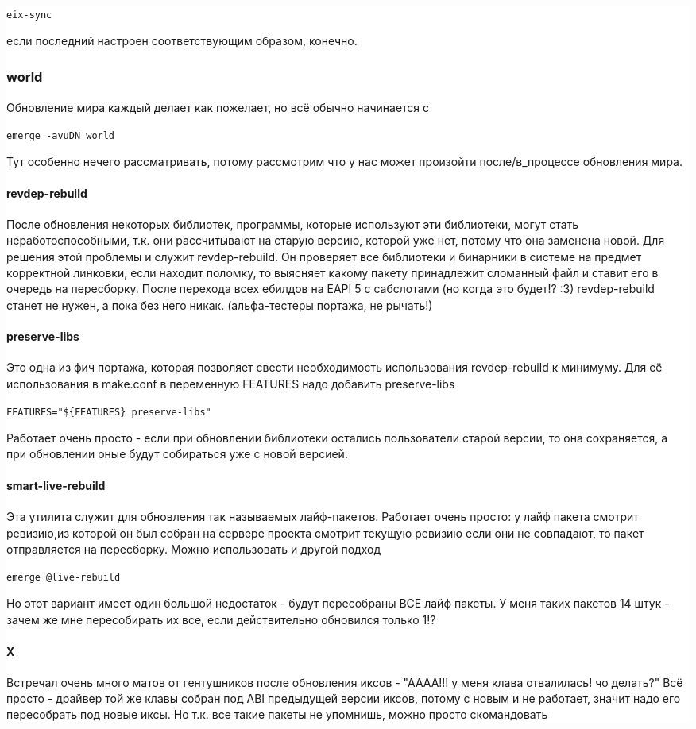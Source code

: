     eix-sync

если последний настроен соответствующим образом, конечно.

### world

Обновление мира каждый делает как пожелает, но всё обычно начинается с

    emerge -avuDN world

Тут особенно нечего рассматривать, потому рассмотрим что у нас может произойти
после/в_процессе обновления мира.

#### revdep-rebuild

После обновления некоторых библиотек, программы, которые используют эти
библиотеки, могут стать неработоспособными, т.к. они рассчитывают на старую
версию, которой уже нет, потому что она заменена новой. Для решения этой
проблемы и служит revdep-rebuild. Он проверяет все библиотеки и бинарники в
системе на предмет корректной линковки, если находит поломку, то выясняет
какому пакету принадлежит сломанный файл и ставит его в очередь на пересборку.
После перехода всех ебилдов на EAPI 5 с сабслотами (но когда это будет!? :3)
revdep-rebuild станет не нужен, а пока без него никак. (альфа-тестеры портажа,
не рычать!)

#### preserve-libs

Это одна из фич портажа, которая позволяет свести необходимость использования
revdep-rebuild к минимуму. Для её использования в make.conf в переменную
FEATURES надо добавить preserve-libs

    FEATURES="${FEATURES} preserve-libs"

Работает очень просто - если при обновлении библиотеки остались пользователи
старой версии, то она сохраняется, а при обновлении оные будут собираться уже
с новой версией.

#### smart-live-rebuild

Эта утилита служит для обновления так называемых лайф-пакетов. Работает очень
просто: у лайф пакета смотрит ревизию,из которой он был собран на сервере
проекта смотрит текущую ревизию если они не совпадают, то пакет отправляется
на пересборку. Можно использовать и другой подход

    emerge @live-rebuild

Но этот вариант имеет один большой недостаток - будут пересобраны ВСЕ лайф
пакеты. У меня таких пакетов 14 штук - зачем же мне пересобирать их все, если
действительно обновился только 1!?

#### X

Встречал очень много матов от гентушников после обновления иксов - "АААА!!! у
меня клава отвалилась! чо делать?" Всё просто - драйвер той же клавы собран
под ABI предыдущей версии иксов, потому с новым и не работает, значит надо его
пересобрать под новые иксы. Но т.к. все такие пакеты не упомнишь, можно просто
скомандовать
